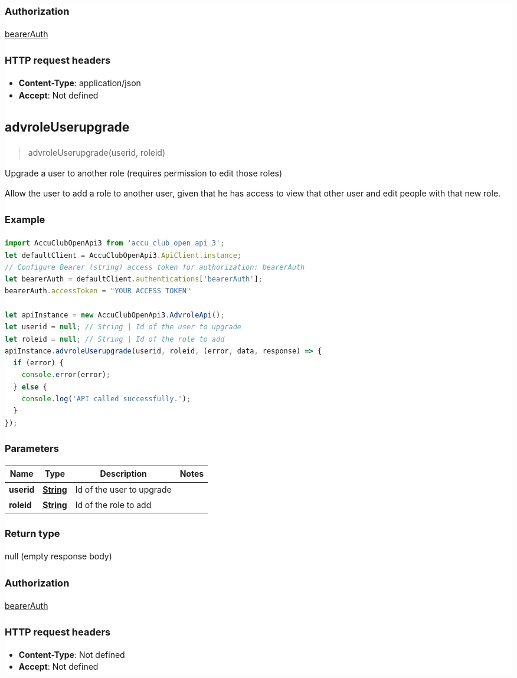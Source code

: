 ### Authorization

[bearerAuth](../README.md#bearerAuth)

### HTTP request headers

- **Content-Type**: application/json
- **Accept**: Not defined


## advroleUserupgrade

> advroleUserupgrade(userid, roleid)

Upgrade a user to another role (requires permission to edit those roles)

Allow the user to add a role to another user, given that he has access to view that other user and edit people with that new role.

### Example

```javascript
import AccuClubOpenApi3 from 'accu_club_open_api_3';
let defaultClient = AccuClubOpenApi3.ApiClient.instance;
// Configure Bearer (string) access token for authorization: bearerAuth
let bearerAuth = defaultClient.authentications['bearerAuth'];
bearerAuth.accessToken = "YOUR ACCESS TOKEN"

let apiInstance = new AccuClubOpenApi3.AdvroleApi();
let userid = null; // String | Id of the user to upgrade
let roleid = null; // String | Id of the role to add
apiInstance.advroleUserupgrade(userid, roleid, (error, data, response) => {
  if (error) {
    console.error(error);
  } else {
    console.log('API called successfully.');
  }
});
```

### Parameters


Name | Type | Description  | Notes
------------- | ------------- | ------------- | -------------
 **userid** | [**String**](.md)| Id of the user to upgrade | 
 **roleid** | [**String**](.md)| Id of the role to add | 

### Return type

null (empty response body)

### Authorization

[bearerAuth](../README.md#bearerAuth)

### HTTP request headers

- **Content-Type**: Not defined
- **Accept**: Not defined

